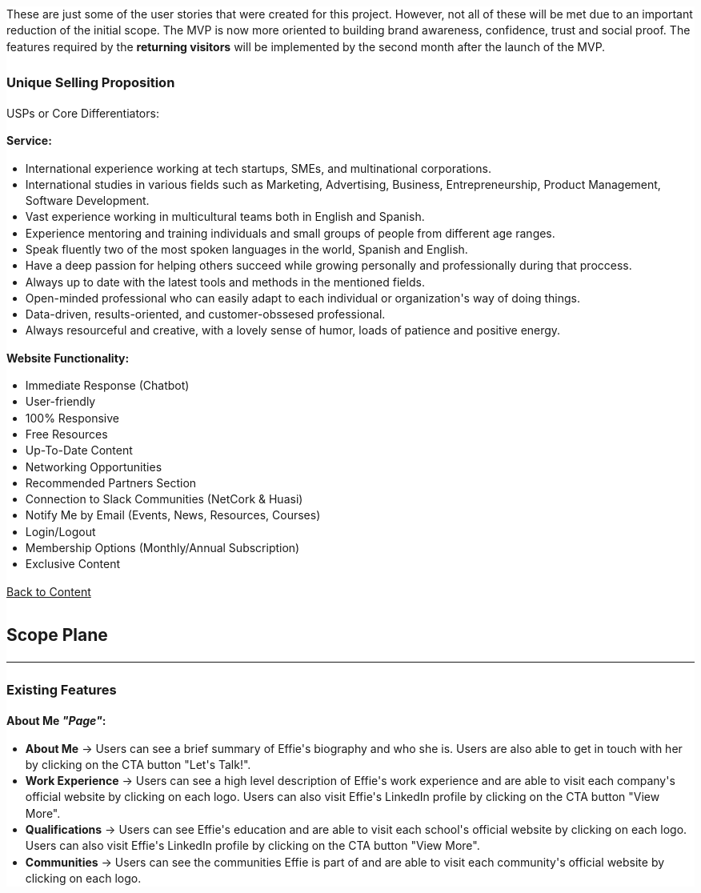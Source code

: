 These are just some of the user stories that were created for this project. However, not all of these will be met due to an important reduction of the initial scope. The MVP is now more oriented to building brand awareness, confidence, trust and social proof. The features required by the **returning visitors** will be implemented by the second month after the launch of the MVP.

### **Unique Selling Proposition**

USPs or Core Differentiators:

**Service:**
- International experience working at tech startups, SMEs, and multinational corporations.
- International studies in various fields such as Marketing, Advertising, Business, Entrepreneurship, Product Management, Software Development.
- Vast experience working in multicultural teams both in English and Spanish.
- Experience mentoring and training individuals and small groups of people from different age ranges. 
- Speak fluently two of the most spoken languages in the world, Spanish and English.
- Have a deep passion for helping others succeed while growing personally and professionally during that proccess.
- Always up to date with the latest tools and methods in the mentioned fields.
- Open-minded professional who can easily adapt to each individual or organization's way of doing things.
- Data-driven, results-oriented, and customer-obssesed professional.
- Always resourceful and creative, with a lovely sense of humor, loads of patience and positive energy.

**Website Functionality:**
- Immediate Response (Chatbot)
- User-friendly
- 100% Responsive
- Free Resources
- Up-To-Date Content
- Networking Opportunities
- Recommended Partners Section
- Connection to Slack Communities (NetCork & Huasi)
- Notify Me by Email (Events, News, Resources, Courses)
- Login/Logout
- Membership Options (Monthly/Annual Subscription)
- Exclusive Content

[Back to Content](#content)

## **Scope Plane** 
____

### **Existing Features**

**About Me *"Page"*:**
- **About Me** → Users can see a brief summary of Effie's biography and who she is. Users are also able to get in touch with her by clicking on the CTA button "Let's Talk!".
- **Work Experience** → Users can see a high level description of Effie's work experience and are able to visit each company's official website by clicking on each logo. Users can also visit Effie's LinkedIn profile by clicking on the CTA button "View More".
- **Qualifications** → Users can see Effie's education and are able to visit each school's official website by clicking on each logo. Users can also visit Effie's LinkedIn profile by clicking on the CTA button "View More".
- **Communities** → Users can see the communities Effie is part of and are able to visit each community's official website by clicking on each logo.
